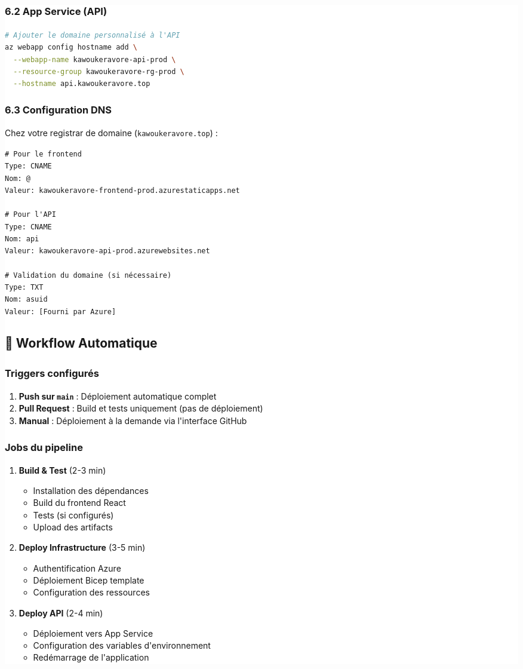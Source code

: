 ### 6.2 App Service (API)  

```bash
# Ajouter le domaine personnalisé à l'API
az webapp config hostname add \
  --webapp-name kawoukeravore-api-prod \
  --resource-group kawoukeravore-rg-prod \
  --hostname api.kawoukeravore.top
```

### 6.3 Configuration DNS

Chez votre registrar de domaine (`kawoukeravore.top`) :

```
# Pour le frontend
Type: CNAME
Nom: @  
Valeur: kawoukeravore-frontend-prod.azurestaticapps.net

# Pour l'API
Type: CNAME  
Nom: api
Valeur: kawoukeravore-api-prod.azurewebsites.net

# Validation du domaine (si nécessaire)
Type: TXT
Nom: asuid
Valeur: [Fourni par Azure]
```

## 🔄 Workflow Automatique

### Triggers configurés

1. **Push sur `main`** : Déploiement automatique complet
2. **Pull Request** : Build et tests uniquement (pas de déploiement)
3. **Manual** : Déploiement à la demande via l'interface GitHub

### Jobs du pipeline

1. **Build & Test** (2-3 min)
   - Installation des dépendances
   - Build du frontend React
   - Tests (si configurés)
   - Upload des artifacts

2. **Deploy Infrastructure** (3-5 min)
   - Authentification Azure
   - Déploiement Bicep template
   - Configuration des ressources

3. **Deploy API** (2-4 min)
   - Déploiement vers App Service
   - Configuration des variables d'environnement
   - Redémarrage de l'application
